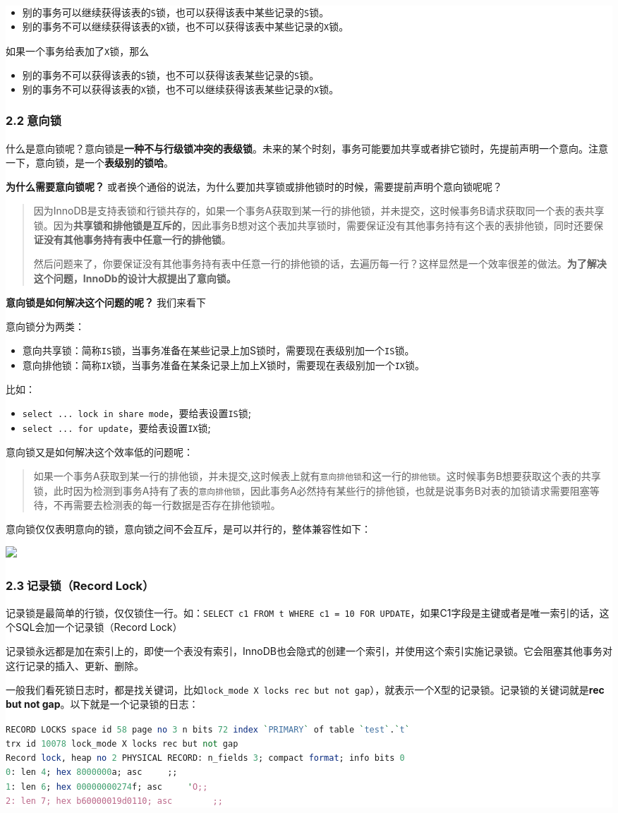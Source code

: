 *   别的事务可以继续获得该表的`S`锁，也可以获得该表中某些记录的`S`锁。
*   别的事务不可以继续获得该表的`X`锁，也不可以获得该表中某些记录的`X`锁。

如果一个事务给表加了`X`锁，那么

*   别的事务不可以获得该表的`S`锁，也不可以获得该表某些记录的`S`锁。
*   别的事务不可以获得该表的`X`锁，也不可以继续获得该表某些记录的`X`锁。

### 2.2 意向锁

什么是意向锁呢？意向锁是**一种不与行级锁冲突的表级锁**。未来的某个时刻，事务可能要加共享或者排它锁时，先提前声明一个意向。注意一下，意向锁，是一个**表级别的锁哈**。

**为什么需要意向锁呢？** 或者换个通俗的说法，为什么要加共享锁或排他锁时的时候，需要提前声明个意向锁呢呢？

> 因为InnoDB是支持表锁和行锁共存的，如果一个事务A获取到某一行的排他锁，并未提交，这时候事务B请求获取同一个表的表共享锁。因为**共享锁和排他锁是互斥的**，因此事务B想对这个表加共享锁时，需要保证没有其他事务持有这个表的表排他锁，同时还要保**证没有其他事务持有表中任意一行的排他锁**。
> 
> 然后问题来了，你要保证没有其他事务持有表中任意一行的排他锁的话，去遍历每一行？这样显然是一个效率很差的做法。**为了解决这个问题，InnoDb的设计大叔提出了意向锁。**

**意向锁是如何解决这个问题的呢？** 我们来看下

意向锁分为两类：

*   意向共享锁：简称`IS`锁，当事务准备在某些记录上加S锁时，需要现在表级别加一个`IS`锁。
*   意向排他锁：简称`IX`锁，当事务准备在某条记录上加上X锁时，需要现在表级别加一个`IX`锁。

比如：

*   `select ... lock in share mode`，要给表设置`IS`锁;
*   `select ... for update`，要给表设置`IX`锁;

意向锁又是如何解决这个效率低的问题呢：

> 如果一个事务A获取到某一行的排他锁，并未提交,这时候表上就有`意向排他锁`和这一行的`排他锁`。这时候事务B想要获取这个表的共享锁，此时因为检测到事务A持有了表的`意向排他锁`，因此事务A必然持有某些行的排他锁，也就是说事务B对表的加锁请求需要阻塞等待，不再需要去检测表的每一行数据是否存在排他锁啦。

意向锁仅仅表明意向的锁，意向锁之间不会互斥，是可以并行的，整体兼容性如下：

![](/images/jueJin/bb6ea8b284584e3.png)

### 2.3 记录锁（Record Lock）

记录锁是最简单的行锁，仅仅锁住一行。如：`SELECT c1 FROM t WHERE c1 = 10 FOR UPDATE`，如果C1字段是主键或者是唯一索引的话，这个SQL会加一个记录锁（Record Lock）

记录锁永远都是加在索引上的，即使一个表没有索引，InnoDB也会隐式的创建一个索引，并使用这个索引实施记录锁。它会阻塞其他事务对这行记录的插入、更新、删除。

一般我们看死锁日志时，都是找关键词，比如`lock_mode X locks rec but not gap`），就表示一个X型的记录锁。记录锁的关键词就是**rec but not gap**。以下就是一个记录锁的日志：

```perl
RECORD LOCKS space id 58 page no 3 n bits 72 index `PRIMARY` of table `test`.`t`
trx id 10078 lock_mode X locks rec but not gap
Record lock, heap no 2 PHYSICAL RECORD: n_fields 3; compact format; info bits 0
0: len 4; hex 8000000a; asc     ;;
1: len 6; hex 00000000274f; asc     'O;;
2: len 7; hex b60000019d0110; asc        ;;

```
